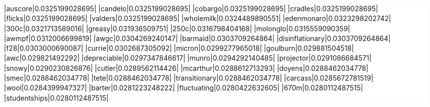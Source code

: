 |auscore|0.0325199028695|
|candelo|0.0325199028695|
|cobargo|0.0325199028695|
|cradles|0.0325199028695|
|flicks|0.0325199028695|
|valders|0.0325199028695|
|wholemilk|0.0324489890551|
|edenmonaro|0.0323298202742|
|300c|0.0321713589016|
|greasy|0.031936509751|
|250c|0.0316798404168|
|molonglo|0.0315559090359|
|awmpf|0.0312006699819|
|awgc|0.0304269240147|
|barmaid|0.0303709264864|
|disinflationary|0.0303709264864|
|f28|0.0303000690087|
|currie|0.0302687305092|
|micron|0.0299277965018|
|goulburn|0.029881504518|
|awc|0.029821492292|
|depreciable|0.0297347846617|
|munro|0.0294292140485|
|projector|0.0291086684571|
|snowy|0.0290230826876|
|cutler|0.0289562114426|
|mcarthur|0.0288612713293|
|doyens|0.0288462034778|
|smec|0.0288462034778|
|tete|0.0288462034778|
|transitionary|0.0288462034778|
|carcass|0.0285672781519|
|wool|0.0284399947327|
|barter|0.0281223248222|
|fluctuating|0.0280422632605|
|670m|0.0280112487515|
|studentships|0.0280112487515|